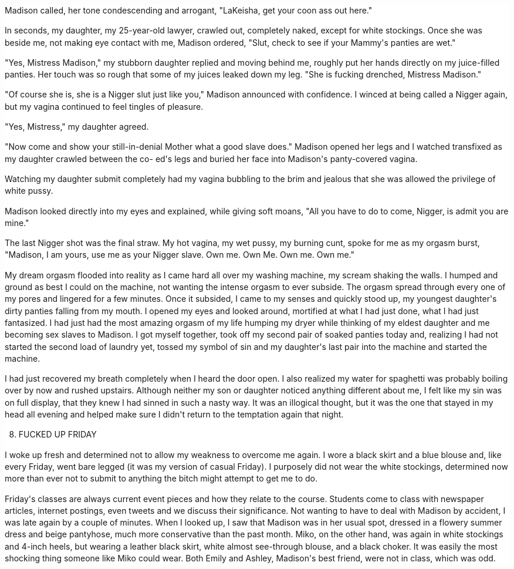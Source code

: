  Madison called, her tone condescending and arrogant, "LaKeisha, get your coon ass out here." 

 In seconds, my daughter, my 25-year-old lawyer, crawled out, completely naked, except for white stockings. Once she was beside me, not making eye contact with me, Madison ordered, "Slut, check to see if your Mammy's panties are wet." 

 "Yes, Mistress Madison," my stubborn daughter replied and moving behind me, roughly put her hands directly on my juice-filled panties. Her touch was so rough that some of my juices leaked down my leg. "She is fucking drenched, Mistress Madison." 

 "Of course she is, she is a Nigger slut just like you," Madison announced with confidence. I winced at being called a Nigger again, but my vagina continued to feel tingles of pleasure. 

 "Yes, Mistress," my daughter agreed. 

 "Now come and show your still-in-denial Mother what a good slave does." Madison opened her legs and I watched transfixed as my daughter crawled between the co- ed's legs and buried her face into Madison's panty-covered vagina. 

 Watching my daughter submit completely had my vagina bubbling to the brim and jealous that she was allowed the privilege of white pussy. 

 Madison looked directly into my eyes and explained, while giving soft moans, "All you have to do to come, Nigger, is admit you are mine." 

 The last Nigger shot was the final straw. My hot vagina, my wet pussy, my burning cunt, spoke for me as my orgasm burst, "Madison, I am yours, use me as your Nigger slave. Own me. Own Me. Own me. Own me." 

 My dream orgasm flooded into reality as I came hard all over my washing machine, my scream shaking the walls. I humped and ground as best I could on the machine, not wanting the intense orgasm to ever subside. The orgasm spread through every one of my pores and lingered for a few minutes. Once it subsided, I came to my senses and quickly stood up, my youngest daughter's dirty panties falling from my mouth. I opened my eyes and looked around, mortified at what I had just done, what I had just fantasized. I had just had the most amazing orgasm of my life humping my dryer while thinking of my eldest daughter and me becoming sex slaves to Madison. I got myself together, took off my second pair of soaked panties today and, realizing I had not started the second load of laundry yet, tossed my symbol of sin and my daughter's last pair into the machine and started the machine. 

 I had just recovered my breath completely when I heard the door open. I also realized my water for spaghetti was probably boiling over by now and rushed upstairs. Although neither my son or daughter noticed anything different about me, I felt like my sin was on full display, that they knew I had sinned in such a nasty way. It was an illogical thought, but it was the one that stayed in my head all evening and helped make sure I didn't return to the temptation again that night. 

 8. FUCKED UP FRIDAY 

 I woke up fresh and determined not to allow my weakness to overcome me again. I wore a black skirt and a blue blouse and, like every Friday, went bare legged (it was my version of casual Friday). I purposely did not wear the white stockings, determined now more than ever not to submit to anything the bitch might attempt to get me to do. 

 Friday's classes are always current event pieces and how they relate to the course. Students come to class with newspaper articles, internet postings, even tweets and we discuss their significance. Not wanting to have to deal with Madison by accident, I was late again by a couple of minutes. When I looked up, I saw that Madison was in her usual spot, dressed in a flowery summer dress and beige pantyhose, much more conservative than the past month. Miko, on the other hand, was again in white stockings and 4-inch heels, but wearing a leather black skirt, white almost see-through blouse, and a black choker. It was easily the most shocking thing someone like Miko could wear. Both Emily and Ashley, Madison's best friend, were not in class, which was odd. 
